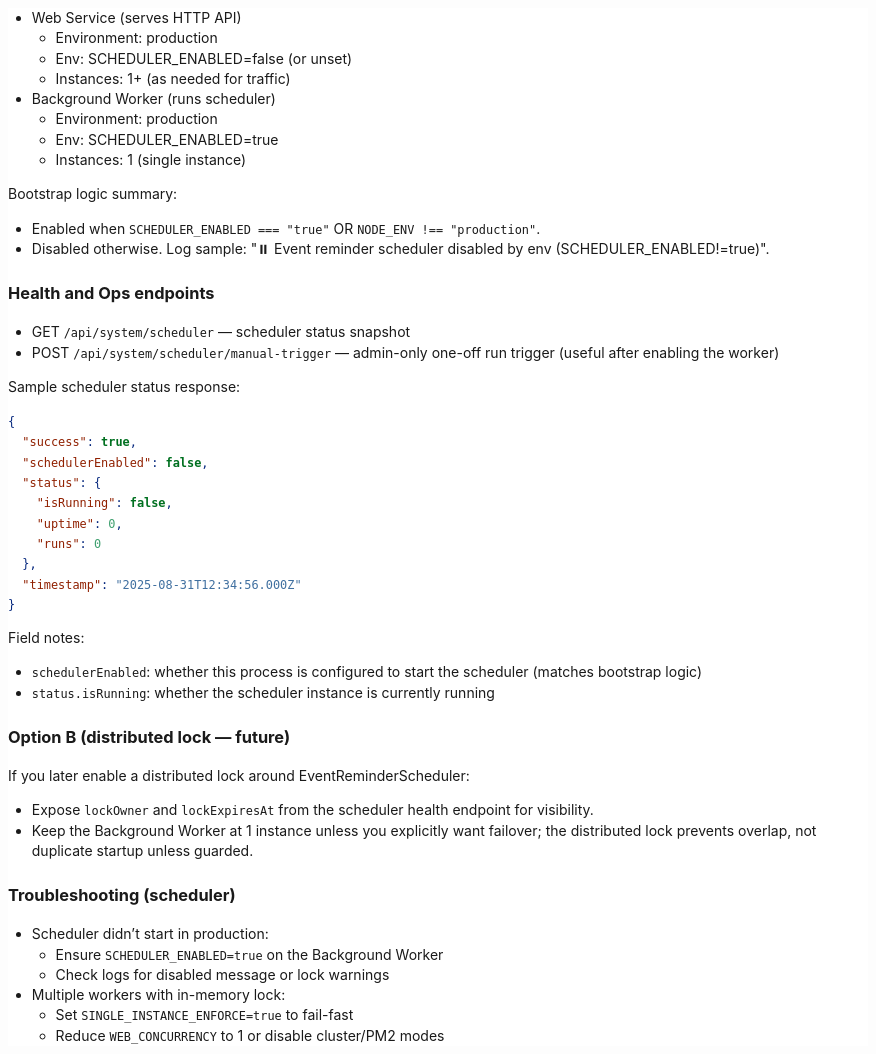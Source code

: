 - Web Service (serves HTTP API)
  - Environment: production
  - Env: SCHEDULER_ENABLED=false (or unset)
  - Instances: 1+ (as needed for traffic)
- Background Worker (runs scheduler)
  - Environment: production
  - Env: SCHEDULER_ENABLED=true
  - Instances: 1 (single instance)

Bootstrap logic summary:

- Enabled when `SCHEDULER_ENABLED === "true"` OR `NODE_ENV !== "production"`.
- Disabled otherwise. Log sample: "⏸️ Event reminder scheduler disabled by env (SCHEDULER_ENABLED!=true)".

### Health and Ops endpoints

- GET `/api/system/scheduler` — scheduler status snapshot
- POST `/api/system/scheduler/manual-trigger` — admin-only one-off run trigger (useful after enabling the worker)

Sample scheduler status response:

```json
{
  "success": true,
  "schedulerEnabled": false,
  "status": {
    "isRunning": false,
    "uptime": 0,
    "runs": 0
  },
  "timestamp": "2025-08-31T12:34:56.000Z"
}
```

Field notes:

- `schedulerEnabled`: whether this process is configured to start the scheduler (matches bootstrap logic)
- `status.isRunning`: whether the scheduler instance is currently running

### Option B (distributed lock — future)

If you later enable a distributed lock around EventReminderScheduler:

- Expose `lockOwner` and `lockExpiresAt` from the scheduler health endpoint for visibility.
- Keep the Background Worker at 1 instance unless you explicitly want failover; the distributed lock prevents overlap, not duplicate startup unless guarded.

### Troubleshooting (scheduler)

- Scheduler didn’t start in production:
  - Ensure `SCHEDULER_ENABLED=true` on the Background Worker
  - Check logs for disabled message or lock warnings
- Multiple workers with in-memory lock:
  - Set `SINGLE_INSTANCE_ENFORCE=true` to fail-fast
  - Reduce `WEB_CONCURRENCY` to 1 or disable cluster/PM2 modes
